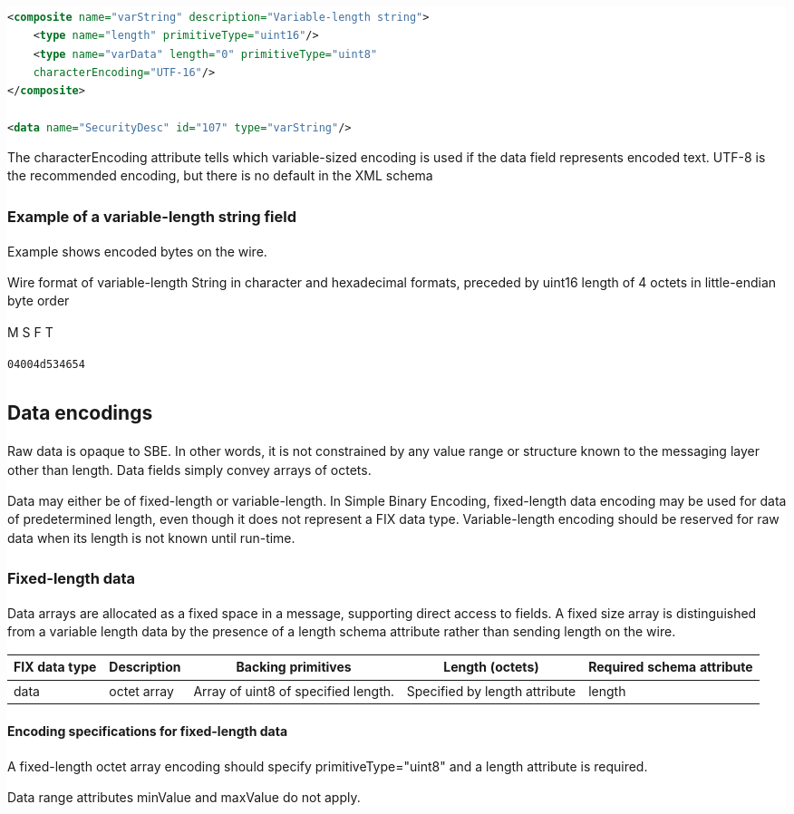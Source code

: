 ```xml
<composite name="varString" description="Variable-length string">
    <type name="length" primitiveType="uint16"/>
    <type name="varData" length="0" primitiveType="uint8"
    characterEncoding="UTF-16"/>
</composite>

<data name="SecurityDesc" id="107" type="varString"/>
```

The characterEncoding attribute tells which variable-sized encoding is
used if the data field represents encoded text. UTF-8 is the recommended
encoding, but there is no default in the XML schema

### Example of a variable-length string field

Example shows encoded bytes on the wire.

Wire format of variable-length String in character and hexadecimal
formats, preceded by uint16 length of 4 octets in little-endian byte
order

M S F T

`04004d534654`

Data encodings
--------------

Raw data is opaque to SBE. In other words, it is not constrained by any
value range or structure known to the messaging layer other than length.
Data fields simply convey arrays of octets.

Data may either be of fixed-length or variable-length. In Simple Binary
Encoding, fixed-length data encoding may be used for data of
predetermined length, even though it does not represent a FIX data type.
Variable-length encoding should be reserved for raw data when its length
is not known until run-time.

### Fixed-length data

Data arrays are allocated as a fixed space in a message, supporting
direct access to fields. A fixed size array is distinguished from a
variable length data by the presence of a length schema attribute rather
than sending length on the wire.

| FIX data type | Description | Backing primitives                  | Length (octets)               | Required schema attribute |
|---------------|-------------|-------------------------------------|-------------------------------|---------------------------|
| data          | octet array | Array of uint8 of specified length. | Specified by length attribute | length                    |

#### Encoding specifications for fixed-length data

A fixed-length octet array encoding should specify primitiveType="uint8"
and a length attribute is required.

Data range attributes minValue and maxValue do not apply.
